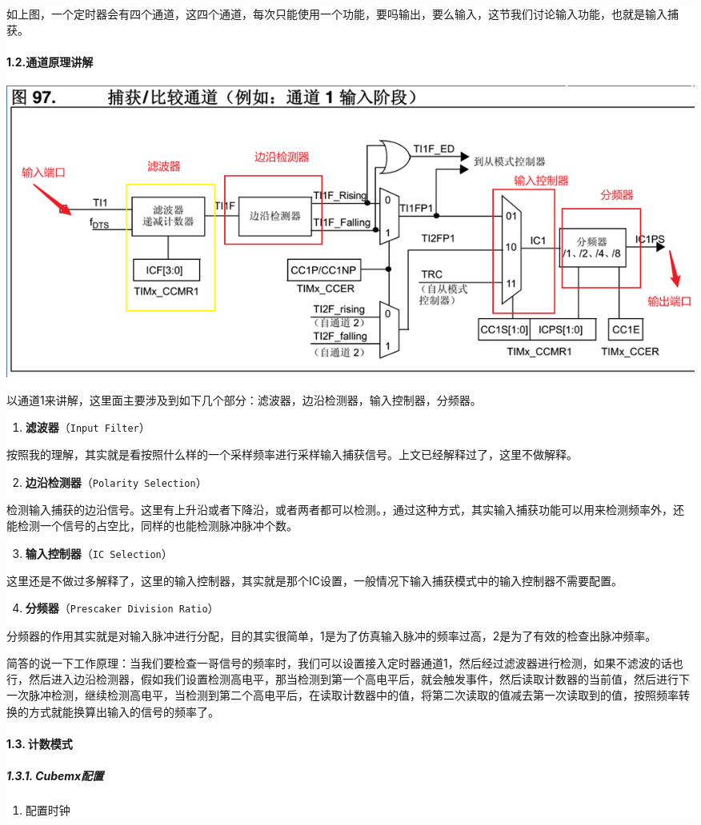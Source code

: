如上图，一个定时器会有四个通道，这四个通道，每次只能使用一个功能，要吗输出，要么输入，这节我们讨论输入功能，也就是输入捕获。

#### 1.2.通道原理讲解

![11](img\11.png)

以通道1来讲解，这里面主要涉及到如下几个部分：滤波器，边沿检测器，输入控制器，分频器。

1. **滤波器**（`Input Filter`）

按照我的理解，其实就是看按照什么样的一个采样频率进行采样输入捕获信号。上文已经解释过了，这里不做解释。

2. **边沿检测器**（`Polarity Selection`）

检测输入捕获的边沿信号。这里有上升沿或者下降沿，或者两者都可以检测。，通过这种方式，其实输入捕获功能可以用来检测频率外，还能检测一个信号的占空比，同样的也能检测脉冲脉冲个数。

3. **输入控制器**（`IC Selection`）

这里还是不做过多解释了，这里的输入控制器，其实就是那个IC设置，一般情况下输入捕获模式中的输入控制器不需要配置。

4. **分频器**（`Prescaker Division Ratio`）

分频器的作用其实就是对输入脉冲进行分配，目的其实很简单，1是为了仿真输入脉冲的频率过高，2是为了有效的检查出脉冲频率。

简答的说一下工作原理：当我们要检查一哥信号的频率时，我们可以设置接入定时器通道1，然后经过滤波器进行检测，如果不滤波的话也行，然后进入边沿检测器，假如我们设置检测高电平，那当检测到第一个高电平后，就会触发事件，然后读取计数器的当前值，然后进行下一次脉冲检测，继续检测高电平，当检测到第二个高电平后，在读取计数器中的值，将第二次读取的值减去第一次读取到的值，按照频率转换的方式就能换算出输入的信号的频率了。

#### 1.3. 计数模式

##### 1.3.1. Cubemx配置

1. 配置时钟
